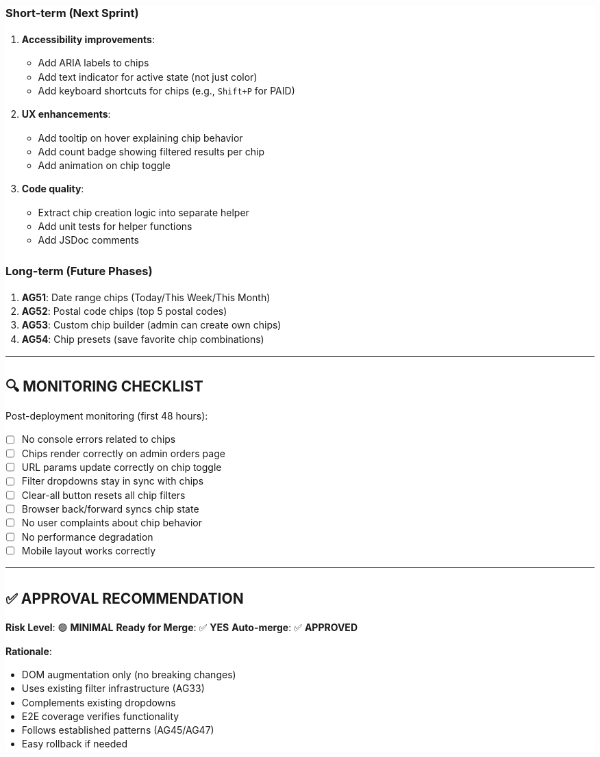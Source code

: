 ### Short-term (Next Sprint)
1. **Accessibility improvements**:
   - Add ARIA labels to chips
   - Add text indicator for active state (not just color)
   - Add keyboard shortcuts for chips (e.g., `Shift+P` for PAID)

2. **UX enhancements**:
   - Add tooltip on hover explaining chip behavior
   - Add count badge showing filtered results per chip
   - Add animation on chip toggle

3. **Code quality**:
   - Extract chip creation logic into separate helper
   - Add unit tests for helper functions
   - Add JSDoc comments

### Long-term (Future Phases)
1. **AG51**: Date range chips (Today/This Week/This Month)
2. **AG52**: Postal code chips (top 5 postal codes)
3. **AG53**: Custom chip builder (admin can create own chips)
4. **AG54**: Chip presets (save favorite chip combinations)

---

## 🔍 MONITORING CHECKLIST

Post-deployment monitoring (first 48 hours):

- [ ] No console errors related to chips
- [ ] Chips render correctly on admin orders page
- [ ] URL params update correctly on chip toggle
- [ ] Filter dropdowns stay in sync with chips
- [ ] Clear-all button resets all chip filters
- [ ] Browser back/forward syncs chip state
- [ ] No user complaints about chip behavior
- [ ] No performance degradation
- [ ] Mobile layout works correctly

---

## ✅ APPROVAL RECOMMENDATION

**Risk Level**: 🟢 **MINIMAL**
**Ready for Merge**: ✅ **YES**
**Auto-merge**: ✅ **APPROVED**

**Rationale**:
- DOM augmentation only (no breaking changes)
- Uses existing filter infrastructure (AG33)
- Complements existing dropdowns
- E2E coverage verifies functionality
- Follows established patterns (AG45/AG47)
- Easy rollback if needed
